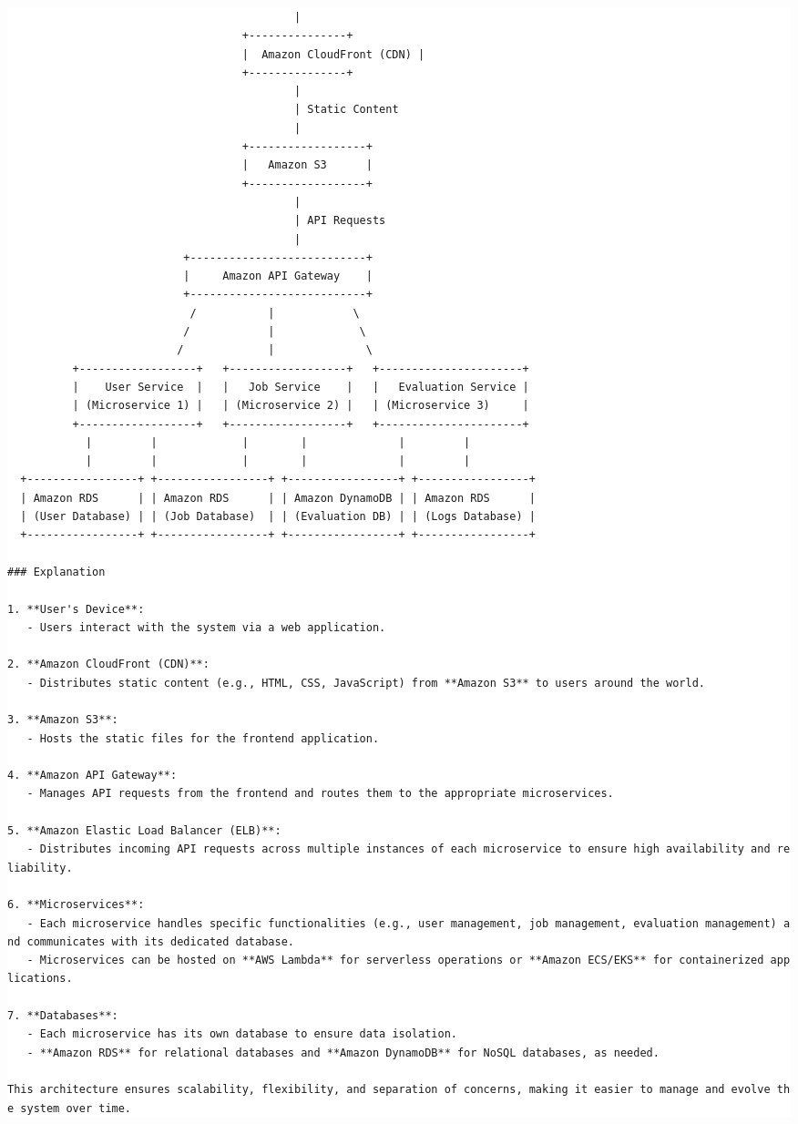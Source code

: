 ```
                                            |
                                    +---------------+
                                    |  Amazon CloudFront (CDN) |
                                    +---------------+
                                            |
                                            | Static Content
                                            |
                                    +------------------+
                                    |   Amazon S3      |
                                    +------------------+
                                            |
                                            | API Requests
                                            |
                           +---------------------------+
                           |     Amazon API Gateway    |
                           +---------------------------+
                            /           |            \
                           /            |             \
                          /             |              \
          +------------------+   +------------------+   +----------------------+
          |    User Service  |   |   Job Service    |   |   Evaluation Service |
          | (Microservice 1) |   | (Microservice 2) |   | (Microservice 3)     |
          +------------------+   +------------------+   +----------------------+
            |         |             |        |              |         |
            |         |             |        |              |         |
  +-----------------+ +-----------------+ +-----------------+ +-----------------+
  | Amazon RDS      | | Amazon RDS      | | Amazon DynamoDB | | Amazon RDS      |
  | (User Database) | | (Job Database)  | | (Evaluation DB) | | (Logs Database) |
  +-----------------+ +-----------------+ +-----------------+ +-----------------+

### Explanation

1. **User's Device**:
   - Users interact with the system via a web application.

2. **Amazon CloudFront (CDN)**:
   - Distributes static content (e.g., HTML, CSS, JavaScript) from **Amazon S3** to users around the world.

3. **Amazon S3**:
   - Hosts the static files for the frontend application.

4. **Amazon API Gateway**:
   - Manages API requests from the frontend and routes them to the appropriate microservices.

5. **Amazon Elastic Load Balancer (ELB)**:
   - Distributes incoming API requests across multiple instances of each microservice to ensure high availability and reliability.

6. **Microservices**:
   - Each microservice handles specific functionalities (e.g., user management, job management, evaluation management) and communicates with its dedicated database.
   - Microservices can be hosted on **AWS Lambda** for serverless operations or **Amazon ECS/EKS** for containerized applications.

7. **Databases**:
   - Each microservice has its own database to ensure data isolation.
   - **Amazon RDS** for relational databases and **Amazon DynamoDB** for NoSQL databases, as needed.

This architecture ensures scalability, flexibility, and separation of concerns, making it easier to manage and evolve the system over time.
```